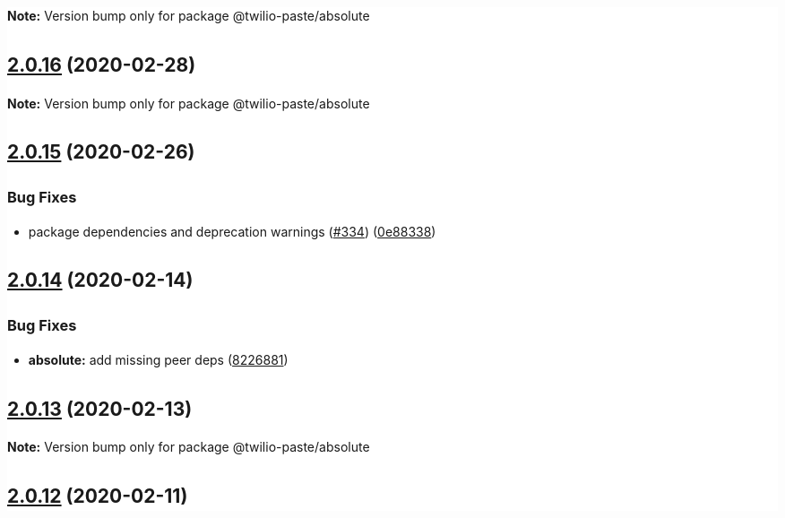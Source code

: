 **Note:** Version bump only for package @twilio-paste/absolute





## [2.0.16](https://github.com/twilio-labs/paste/compare/@twilio-paste/absolute@2.0.15...@twilio-paste/absolute@2.0.16) (2020-02-28)

**Note:** Version bump only for package @twilio-paste/absolute





## [2.0.15](https://github.com/twilio-labs/paste/compare/@twilio-paste/absolute@2.0.14...@twilio-paste/absolute@2.0.15) (2020-02-26)


### Bug Fixes

* package dependencies and deprecation warnings ([#334](https://github.com/twilio-labs/paste/issues/334)) ([0e88338](https://github.com/twilio-labs/paste/commit/0e88338511e6835a79eb0a9cea8d5b3a1cdf0a88))





## [2.0.14](https://github.com/twilio-labs/paste/compare/@twilio-paste/absolute@2.0.13...@twilio-paste/absolute@2.0.14) (2020-02-14)


### Bug Fixes

* **absolute:** add missing peer deps ([8226881](https://github.com/twilio-labs/paste/commit/82268817b83079d52b0e0e843b2bab9c91cf523c))





## [2.0.13](https://github.com/twilio-labs/paste/compare/@twilio-paste/absolute@2.0.12...@twilio-paste/absolute@2.0.13) (2020-02-13)

**Note:** Version bump only for package @twilio-paste/absolute





## [2.0.12](https://github.com/twilio-labs/paste/compare/@twilio-paste/absolute@2.0.11...@twilio-paste/absolute@2.0.12) (2020-02-11)
